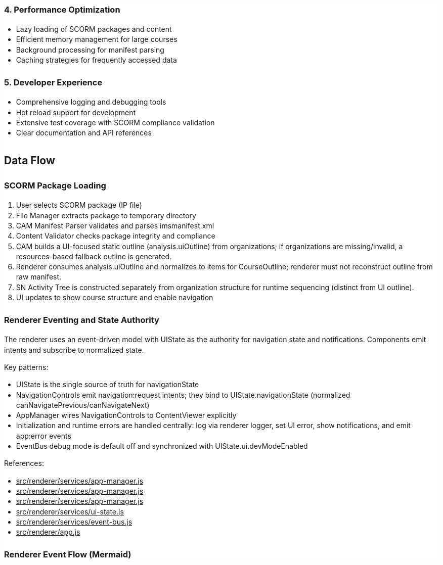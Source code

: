 ### 4. Performance Optimization
- Lazy loading of SCORM packages and content
- Efficient memory management for large courses
- Background processing for manifest parsing
- Caching strategies for frequently accessed data

### 5. Developer Experience
- Comprehensive logging and debugging tools
- Hot reload support for development
- Extensive test coverage with SCORM compliance validation
- Clear documentation and API references

## Data Flow

### SCORM Package Loading
1. User selects SCORM package (IP file)
2. File Manager extracts package to temporary directory
3. CAM Manifest Parser validates and parses imsmanifest.xml
4. Content Validator checks package integrity and compliance
5. CAM builds a UI-focused static outline (analysis.uiOutline) from organizations; if organizations are missing/invalid, a resources-based fallback outline is generated.
6. Renderer consumes analysis.uiOutline and normalizes to items for CourseOutline; renderer must not reconstruct outline from raw manifest.
7. SN Activity Tree is constructed separately from organization structure for runtime sequencing (distinct from UI outline).
8. UI updates to show course structure and enable navigation

### Renderer Eventing and State Authority

The renderer uses an event-driven model with UIState as the authority for navigation state and notifications. Components emit intents and subscribe to normalized state.

Key patterns:
- UIState is the single source of truth for navigationState
- NavigationControls emit navigation:request intents; they bind to UIState.navigationState (normalized canNavigatePrevious/canNavigateNext)
- AppManager wires NavigationControls to ContentViewer explicitly
- Initialization and runtime errors are handled centrally: log via renderer logger, set UI error, show notifications, and emit app:error events
- EventBus debug mode is default off and synchronized with UIState.ui.devModeEnabled

References:
- [src/renderer/services/app-manager.js](src/renderer/services/app-manager.js:90)
- [src/renderer/services/app-manager.js](src/renderer/services/app-manager.js:177)
- [src/renderer/services/app-manager.js](src/renderer/services/app-manager.js:349)
- [src/renderer/services/ui-state.js](src/renderer/services/ui-state.js:240)
- [src/renderer/services/event-bus.js](src/renderer/services/event-bus.js:219)
- [src/renderer/app.js](src/renderer/app.js:31)

### Renderer Event Flow (Mermaid)
